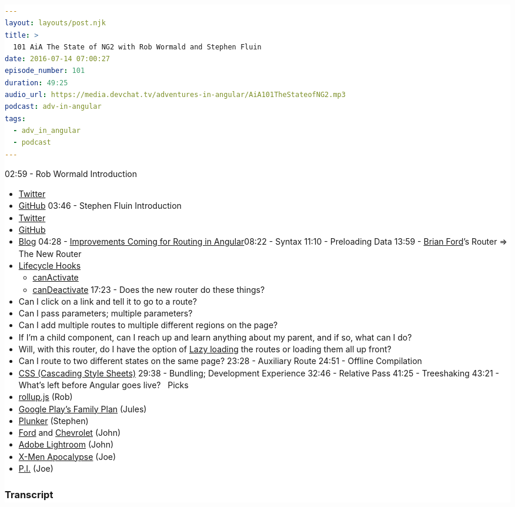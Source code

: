 ```yaml
---
layout: layouts/post.njk
title: >
  101 AiA The State of NG2 with Rob Wormald and Stephen Fluin
date: 2016-07-14 07:00:27
episode_number: 101
duration: 49:25
audio_url: https://media.devchat.tv/adventures-in-angular/AiA101TheStateofNG2.mp3
podcast: adv-in-angular
tags:
  - adv_in_angular
  - podcast
---
```


02:59 - Rob Wormald Introduction

- [Twitter](https://twitter.com/robwormald)
- [GitHub](https://github.com/robwormald)
  03:46 - Stephen Fluin Introduction
- [Twitter](https://twitter.com/stephenfluin)
- [GitHub](https://github.com/PeEllAvaj)
- [Blog](http://mortalpowers.com/)
  04:28 - [Improvements Coming for Routing in Angular](http://angularjs.blogspot.com/2016/06/improvements-coming-for-routing-in.html)08:22 - Syntax 11:10 - Preloading Data 13:59 - [Brian Ford](https://twitter.com/briantford)’s Router =\> The New Router
- [Lifecycle Hooks](https://angular.github.io/router/lifecycle)
  - [canActivate](https://angular.github.io/router/lifecycle#can-activate)
  - [canDeactivate](https://angular.github.io/router/lifecycle#can-deactivate)
    17:23 - Does the new router do these things?
- Can I click on a link and tell it to go to a route?
- Can I pass parameters; multiple parameters?
- Can I add multiple routes to multiple different regions on the page?
- If I’m a child component, can I reach up and learn anything about my parent, and if so, what can I do?
- Will, with this router, do I have the option of [Lazy loading](https://en.wikipedia.org/wiki/Lazy_loading) the routes or loading them all up front?
- Can I route to two different states on the same page?
  23:28 - Auxiliary Route 24:51 - Offline Compilation
- [CSS (Cascading Style Sheets)](https://en.wikipedia.org/wiki/Cascading_Style_Sheets)
  29:38 - Bundling; Development Experience 32:46 - Relative Pass 41:25 - Treeshaking 43:21 - What’s left before Angular goes live? &nbsp; Picks
- [rollup.js](http://rollupjs.org/) (Rob)
- [Google Play’s Family Plan](https://support.google.com/googleplay/answer/6317786?hl=en) (Jules)
- [Plunker](https://plnkr.co/) (Stephen)
- [Ford](http://www.ford.com/) and [Chevrolet](http://www.chevrolet.com/) (John)
- [Adobe Lightroom](http://www.adobe.com/products/photoshop-lightroom.html) (John)
- [X-Men Apocalypse](http://www.imdb.com/title/tt3385516/) (Joe)
- [P.I.](https://boardgamegeek.com/boardgame/129050/pi) (Joe)

### Transcript
